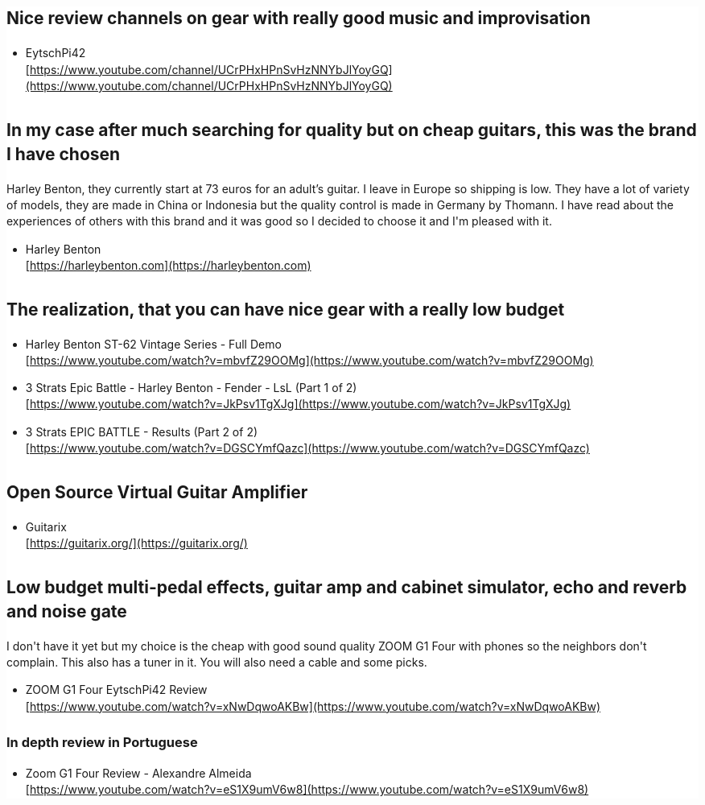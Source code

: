 ## Nice review channels on gear with really good music and improvisation

* EytschPi42 <br>
  [https://www.youtube.com/channel/UCrPHxHPnSvHzNNYbJlYoyGQ](https://www.youtube.com/channel/UCrPHxHPnSvHzNNYbJlYoyGQ)


## In my case after much searching for quality but on cheap guitars, this was the brand I have chosen
Harley Benton, they currently start at 73 euros for an adult’s guitar. I leave in Europe so shipping is low. They have a lot of variety of models, they are made in China or Indonesia but the quality control is made in Germany by Thomann. I have read about the experiences of others with this brand and it was good so I decided to choose it and I'm pleased with it.

* Harley Benton <br>
  [https://harleybenton.com](https://harleybenton.com)


## The realization, that you can have nice gear with a really low budget

* Harley Benton ST-62 Vintage Series - Full Demo <br>
  [https://www.youtube.com/watch?v=mbvfZ29OOMg](https://www.youtube.com/watch?v=mbvfZ29OOMg)

* 3 Strats Epic Battle - Harley Benton - Fender - LsL (Part 1 of 2) <br>
  [https://www.youtube.com/watch?v=JkPsv1TgXJg](https://www.youtube.com/watch?v=JkPsv1TgXJg)

* 3 Strats EPIC BATTLE - Results (Part 2 of 2) <br>
  [https://www.youtube.com/watch?v=DGSCYmfQazc](https://www.youtube.com/watch?v=DGSCYmfQazc)


## Open Source Virtual Guitar Amplifier

* Guitarix <br>
  [https://guitarix.org/](https://guitarix.org/)


## Low budget multi-pedal effects, guitar amp and cabinet simulator, echo and reverb and noise gate

I don't have it yet but my choice is the cheap with good sound quality ZOOM G1 Four with phones so the neighbors don't complain.
This also has a tuner in it.
You will also need a cable and some picks.

* ZOOM G1 Four EytschPi42 Review <br>
  [https://www.youtube.com/watch?v=xNwDqwoAKBw](https://www.youtube.com/watch?v=xNwDqwoAKBw)


### In depth review in Portuguese

* Zoom G1 Four Review - Alexandre Almeida <br>
  [https://www.youtube.com/watch?v=eS1X9umV6w8](https://www.youtube.com/watch?v=eS1X9umV6w8)
